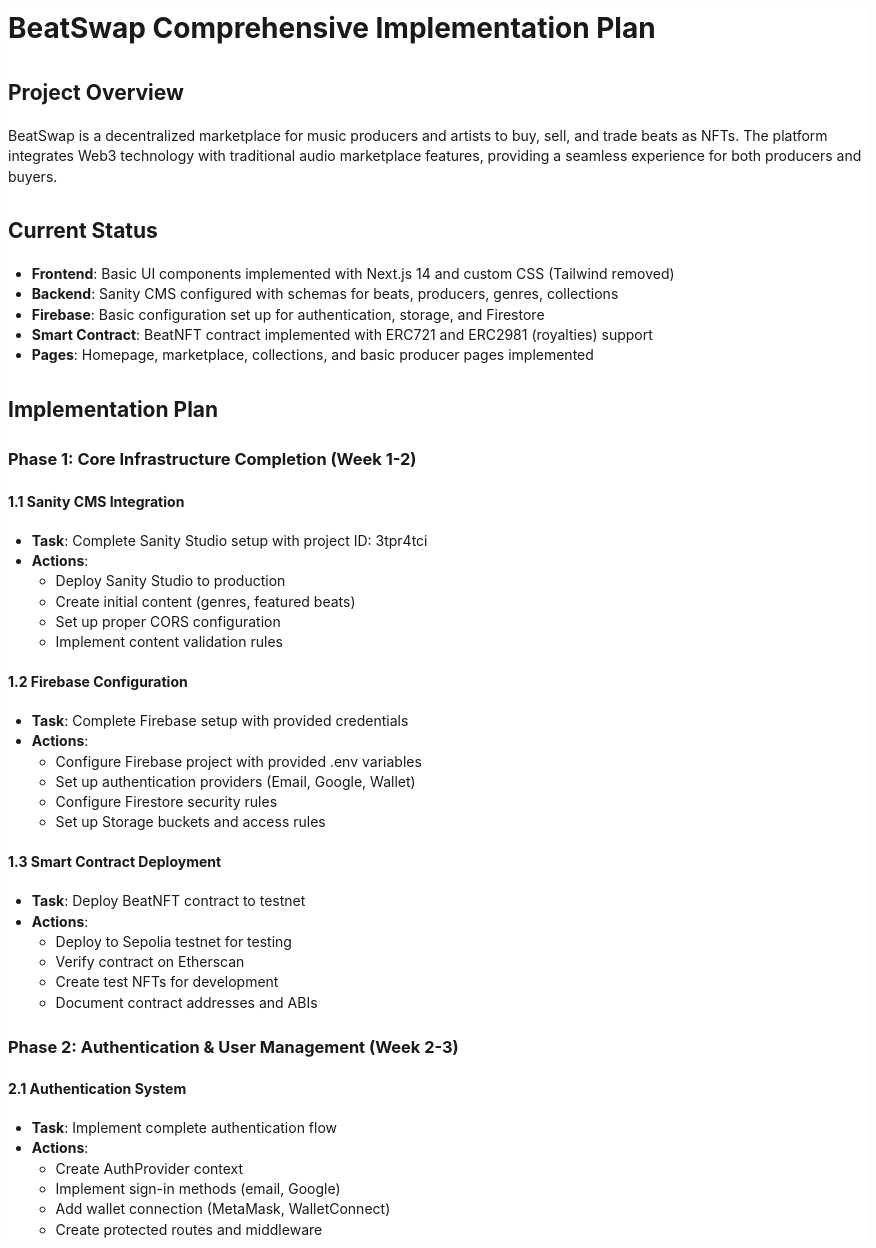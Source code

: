 # BeatSwap Comprehensive Implementation Plan

## Project Overview

BeatSwap is a decentralized marketplace for music producers and artists to buy, sell, and trade beats as NFTs. The platform integrates Web3 technology with traditional audio marketplace features, providing a seamless experience for both producers and buyers.

## Current Status

- **Frontend**: Basic UI components implemented with Next.js 14 and custom CSS (Tailwind removed)
- **Backend**: Sanity CMS configured with schemas for beats, producers, genres, collections
- **Firebase**: Basic configuration set up for authentication, storage, and Firestore
- **Smart Contract**: BeatNFT contract implemented with ERC721 and ERC2981 (royalties) support
- **Pages**: Homepage, marketplace, collections, and basic producer pages implemented

## Implementation Plan

### Phase 1: Core Infrastructure Completion (Week 1-2)

#### 1.1 Sanity CMS Integration
- **Task**: Complete Sanity Studio setup with project ID: 3tpr4tci
- **Actions**:
  - Deploy Sanity Studio to production
  - Create initial content (genres, featured beats)
  - Set up proper CORS configuration
  - Implement content validation rules

#### 1.2 Firebase Configuration
- **Task**: Complete Firebase setup with provided credentials
- **Actions**:
  - Configure Firebase project with provided .env variables
  - Set up authentication providers (Email, Google, Wallet)
  - Configure Firestore security rules
  - Set up Storage buckets and access rules

#### 1.3 Smart Contract Deployment
- **Task**: Deploy BeatNFT contract to testnet
- **Actions**:
  - Deploy to Sepolia testnet for testing
  - Verify contract on Etherscan
  - Create test NFTs for development
  - Document contract addresses and ABIs

### Phase 2: Authentication & User Management (Week 2-3)

#### 2.1 Authentication System
- **Task**: Implement complete authentication flow
- **Actions**:
  - Create AuthProvider context
  - Implement sign-in methods (email, Google)
  - Add wallet connection (MetaMask, WalletConnect)
  - Create protected routes and middleware
